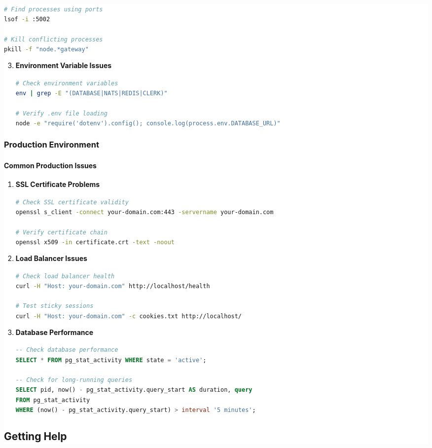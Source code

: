    ```bash
   # Find processes using ports
   lsof -i :5002

   # Kill conflicting processes
   pkill -f "node.*gateway"
   ```

3. **Environment Variable Issues**

   ```bash
   # Check environment variables
   env | grep -E "(DATABASE|NATS|REDIS|CLERK)"

   # Verify .env file loading
   node -e "require('dotenv').config(); console.log(process.env.DATABASE_URL)"
   ```

### Production Environment

#### Common Production Issues

1. **SSL Certificate Problems**

   ```bash
   # Check SSL certificate validity
   openssl s_client -connect your-domain.com:443 -servername your-domain.com

   # Verify certificate chain
   openssl x509 -in certificate.crt -text -noout
   ```

2. **Load Balancer Issues**

   ```bash
   # Check load balancer health
   curl -H "Host: your-domain.com" http://localhost/health

   # Test sticky sessions
   curl -H "Host: your-domain.com" -c cookies.txt http://localhost/
   ```

3. **Database Performance**

   ```sql
   -- Check database performance
   SELECT * FROM pg_stat_activity WHERE state = 'active';

   -- Check for long-running queries
   SELECT pid, now() - pg_stat_activity.query_start AS duration, query
   FROM pg_stat_activity
   WHERE (now() - pg_stat_activity.query_start) > interval '5 minutes';
   ```

## Getting Help
